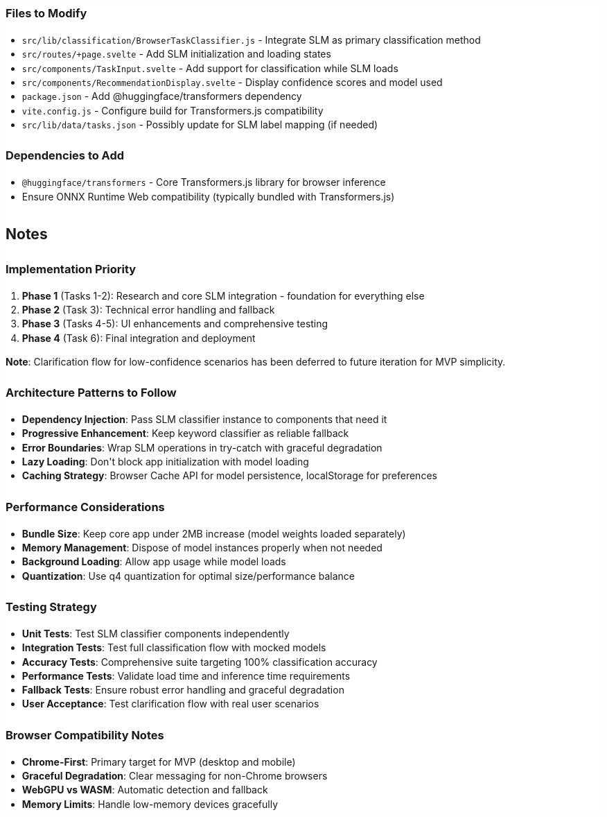 ### Files to Modify
- `src/lib/classification/BrowserTaskClassifier.js` - Integrate SLM as primary classification method
- `src/routes/+page.svelte` - Add SLM initialization and loading states
- `src/components/TaskInput.svelte` - Add support for classification while SLM loads
- `src/components/RecommendationDisplay.svelte` - Display confidence scores and model used
- `package.json` - Add @huggingface/transformers dependency
- `vite.config.js` - Configure build for Transformers.js compatibility
- `src/lib/data/tasks.json` - Possibly update for SLM label mapping (if needed)

### Dependencies to Add
- `@huggingface/transformers` - Core Transformers.js library for browser inference
- Ensure ONNX Runtime Web compatibility (typically bundled with Transformers.js)

## Notes

### Implementation Priority
1. **Phase 1** (Tasks 1-2): Research and core SLM integration - foundation for everything else
2. **Phase 2** (Task 3): Technical error handling and fallback
3. **Phase 3** (Tasks 4-5): UI enhancements and comprehensive testing
4. **Phase 4** (Task 6): Final integration and deployment

**Note**: Clarification flow for low-confidence scenarios has been deferred to future iteration for MVP simplicity.

### Architecture Patterns to Follow
- **Dependency Injection**: Pass SLM classifier instance to components that need it
- **Progressive Enhancement**: Keep keyword classifier as reliable fallback
- **Error Boundaries**: Wrap SLM operations in try-catch with graceful degradation
- **Lazy Loading**: Don't block app initialization with model loading
- **Caching Strategy**: Browser Cache API for model persistence, localStorage for preferences

### Performance Considerations
- **Bundle Size**: Keep core app under 2MB increase (model weights loaded separately)
- **Memory Management**: Dispose of model instances properly when not needed
- **Background Loading**: Allow app usage while model loads
- **Quantization**: Use q4 quantization for optimal size/performance balance

### Testing Strategy
- **Unit Tests**: Test SLM classifier components independently
- **Integration Tests**: Test full classification flow with mocked models
- **Accuracy Tests**: Comprehensive suite targeting 100% classification accuracy
- **Performance Tests**: Validate load time and inference time requirements
- **Fallback Tests**: Ensure robust error handling and graceful degradation
- **User Acceptance**: Test clarification flow with real user scenarios

### Browser Compatibility Notes
- **Chrome-First**: Primary target for MVP (desktop and mobile)
- **Graceful Degradation**: Clear messaging for non-Chrome browsers
- **WebGPU vs WASM**: Automatic detection and fallback
- **Memory Limits**: Handle low-memory devices gracefully
